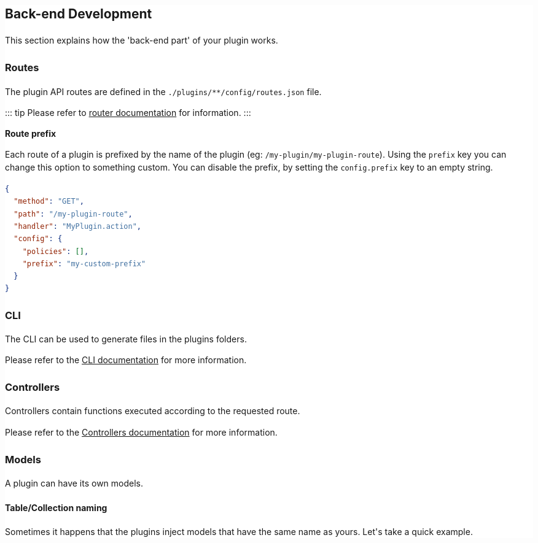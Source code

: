 

## Back-end Development

This section explains how the 'back-end part' of your plugin works.

### Routes

The plugin API routes are defined in the `./plugins/**/config/routes.json` file.

::: tip
Please refer to [router documentation](/developer-docs/latest/development/backend-customization.md#routing) for information.
:::

**Route prefix**

Each route of a plugin is prefixed by the name of the plugin (eg: `/my-plugin/my-plugin-route`). Using the `prefix` key you can change this option to something custom. You can disable the prefix, by setting the `config.prefix` key to an empty string.

```json
{
  "method": "GET",
  "path": "/my-plugin-route",
  "handler": "MyPlugin.action",
  "config": {
    "policies": [],
    "prefix": "my-custom-prefix"
  }
}
```

### CLI

The CLI can be used to generate files in the plugins folders.

Please refer to the [CLI documentation](/developer-docs/latest/developer-resources/cli/CLI.md) for more information.

### Controllers

Controllers contain functions executed according to the requested route.

Please refer to the [Controllers documentation](/developer-docs/latest/development/backend-customization.md#controllers) for more information.

### Models

A plugin can have its own models.

#### Table/Collection naming

Sometimes it happens that the plugins inject models that have the same name as yours. Let's take a quick example.

